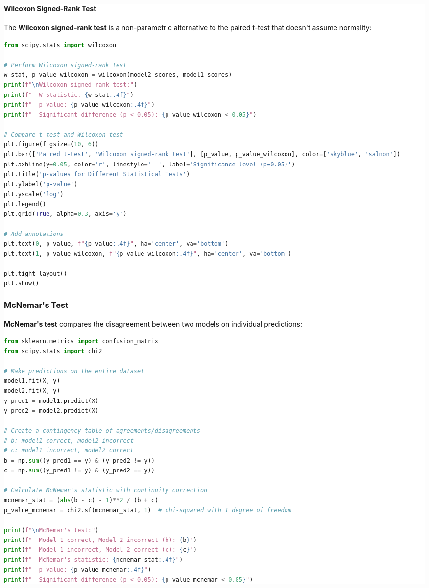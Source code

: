 #### Wilcoxon Signed-Rank Test

The **Wilcoxon signed-rank test** is a non-parametric alternative to the paired t-test that doesn't assume normality:

```python
from scipy.stats import wilcoxon

# Perform Wilcoxon signed-rank test
w_stat, p_value_wilcoxon = wilcoxon(model2_scores, model1_scores)
print(f"\nWilcoxon signed-rank test:")
print(f"  W-statistic: {w_stat:.4f}")
print(f"  p-value: {p_value_wilcoxon:.4f}")
print(f"  Significant difference (p < 0.05): {p_value_wilcoxon < 0.05}")

# Compare t-test and Wilcoxon test
plt.figure(figsize=(10, 6))
plt.bar(['Paired t-test', 'Wilcoxon signed-rank test'], [p_value, p_value_wilcoxon], color=['skyblue', 'salmon'])
plt.axhline(y=0.05, color='r', linestyle='--', label='Significance level (p=0.05)')
plt.title('p-values for Different Statistical Tests')
plt.ylabel('p-value')
plt.yscale('log')
plt.legend()
plt.grid(True, alpha=0.3, axis='y')

# Add annotations
plt.text(0, p_value, f"{p_value:.4f}", ha='center', va='bottom')
plt.text(1, p_value_wilcoxon, f"{p_value_wilcoxon:.4f}", ha='center', va='bottom')

plt.tight_layout()
plt.show()
```

### McNemar's Test

**McNemar's test** compares the disagreement between two models on individual predictions:

```python
from sklearn.metrics import confusion_matrix
from scipy.stats import chi2

# Make predictions on the entire dataset
model1.fit(X, y)
model2.fit(X, y)
y_pred1 = model1.predict(X)
y_pred2 = model2.predict(X)

# Create a contingency table of agreements/disagreements
# b: model1 correct, model2 incorrect
# c: model1 incorrect, model2 correct
b = np.sum((y_pred1 == y) & (y_pred2 != y))
c = np.sum((y_pred1 != y) & (y_pred2 == y))

# Calculate McNemar's statistic with continuity correction
mcnemar_stat = (abs(b - c) - 1)**2 / (b + c)
p_value_mcnemar = chi2.sf(mcnemar_stat, 1)  # chi-squared with 1 degree of freedom

print(f"\nMcNemar's test:")
print(f"  Model 1 correct, Model 2 incorrect (b): {b}")
print(f"  Model 1 incorrect, Model 2 correct (c): {c}")
print(f"  McNemar's statistic: {mcnemar_stat:.4f}")
print(f"  p-value: {p_value_mcnemar:.4f}")
print(f"  Significant difference (p < 0.05): {p_value_mcnemar < 0.05}")

```